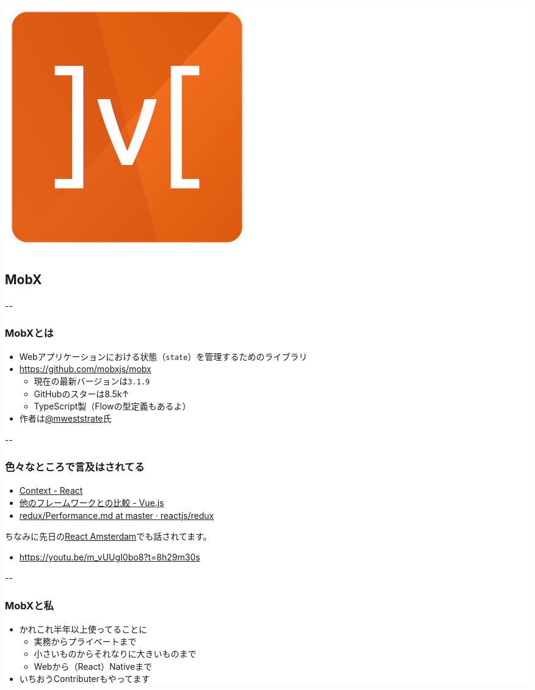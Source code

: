 ![mobx](./img/mobx.png)
## MobX

--

### MobXとは

- Webアプリケーションにおける状態（`state`）を管理するためのライブラリ
- https://github.com/mobxjs/mobx
  - 現在の最新バージョンは`3.1.9`
  - GitHubのスターは8.5k↑
  - TypeScript製（Flowの型定義もあるよ）
- 作者は[@mweststrate](https://twitter.com/mweststrate)氏

--

### 色々なところで言及はされてる
- [Context - React](https://facebook.github.io/react/docs/context.html#why-not-to-use-context)
- [他のフレームワークとの比較 - Vue.js](https://jp.vuejs.org/v2/guide/comparison.html#MobX-%E3%81%A8%E7%94%A8%E3%81%84%E3%81%9F%E5%A0%B4%E5%90%88)
- [redux/Performance.md at master · reactjs/redux](https://github.com/reactjs/redux/blob/master/docs/faq/Performance.md)


ちなみに先日の[React Amsterdam](https://react.amsterdam/)でも話されてます。
- https://youtu.be/m_vUUgI0bo8?t=8h29m30s

--

### MobXと私
- かれこれ半年以上使ってることに
  - 実務からプライベートまで
  - 小さいものからそれなりに大きいものまで
  - Webから（React）Nativeまで
- いちおうContributerもやってます
